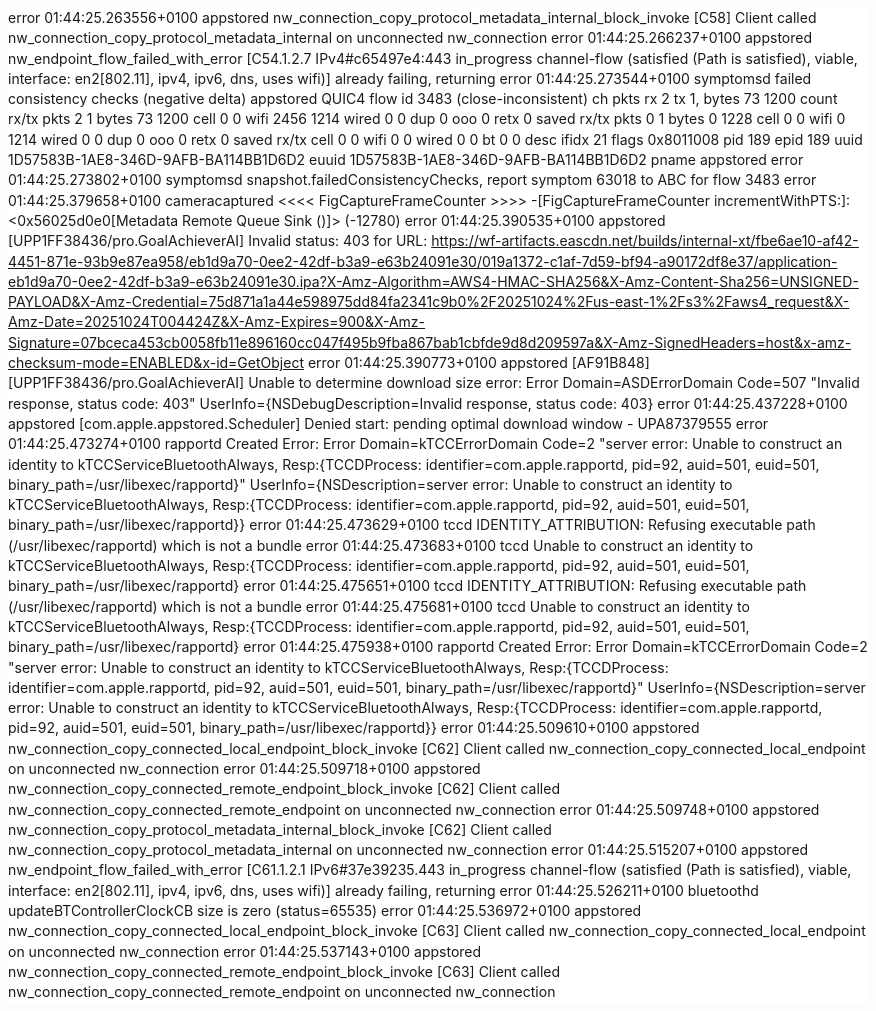 error	01:44:25.263556+0100	appstored	nw_connection_copy_protocol_metadata_internal_block_invoke [C58] Client called nw_connection_copy_protocol_metadata_internal on unconnected nw_connection
error	01:44:25.266237+0100	appstored	nw_endpoint_flow_failed_with_error [C54.1.2.7 IPv4#c65497e4:443 in_progress channel-flow (satisfied (Path is satisfied), viable, interface: en2[802.11], ipv4, ipv6, dns, uses wifi)] already failing, returning
error	01:44:25.273544+0100	symptomsd	failed consistency checks (negative delta)  appstored QUIC4 flow id 3483 (close-inconsistent) ch pkts rx 2 tx 1, bytes 73 1200
    count rx/tx pkts 2 1 bytes 73 1200 cell 0 0 wifi 2456 1214 wired 0 0 dup 0 ooo 0 retx 0
    saved rx/tx pkts 0 1 bytes 0 1228 cell 0 0 wifi 0 1214 wired 0 0 dup 0 ooo 0 retx 0
    saved rx/tx cell 0 0 wifi 0 0 wired 0 0 bt 0 0
    desc  ifidx 21 flags 0x8011008 pid 189 epid 189 uuid 1D57583B-1AE8-346D-9AFB-BA114BB1D6D2 euuid 1D57583B-1AE8-346D-9AFB-BA114BB1D6D2 pname appstored
error	01:44:25.273802+0100	symptomsd	snapshot.failedConsistencyChecks, report symptom 63018 to ABC for flow 3483
error	01:44:25.379658+0100	cameracaptured	<<<< FigCaptureFrameCounter >>>> -[FigCaptureFrameCounter incrementWithPTS:]: <0x56025d0e0[Metadata Remote Queue Sink (<AVCaptureMetadataOutput>)]> <private> (-12780)
error	01:44:25.390535+0100	appstored	[UPP1FF38436/pro.GoalAchieverAI] Invalid status: 403 for URL: https://wf-artifacts.eascdn.net/builds/internal-xt/fbe6ae10-af42-4451-871e-93b9e87ea958/eb1d9a70-0ee2-42df-b3a9-e63b24091e30/019a1372-c1af-7d59-bf94-a90172df8e37/application-eb1d9a70-0ee2-42df-b3a9-e63b24091e30.ipa?X-Amz-Algorithm=AWS4-HMAC-SHA256&X-Amz-Content-Sha256=UNSIGNED-PAYLOAD&X-Amz-Credential=75d871a1a44e598975dd84fa2341c9b0%2F20251024%2Fus-east-1%2Fs3%2Faws4_request&X-Amz-Date=20251024T004424Z&X-Amz-Expires=900&X-Amz-Signature=07bceca453cb0058fb11e896160cc047f495b9fba867bab1cbfde9d8d209597a&X-Amz-SignedHeaders=host&x-amz-checksum-mode=ENABLED&x-id=GetObject
error	01:44:25.390773+0100	appstored	[AF91B848] [UPP1FF38436/pro.GoalAchieverAI] Unable to determine download size error: Error Domain=ASDErrorDomain Code=507 "Invalid response, status code: 403" UserInfo={NSDebugDescription=Invalid response, status code: 403}
error	01:44:25.437228+0100	appstored	[com.apple.appstored.Scheduler] Denied start: pending optimal download window - UPA87379555
error	01:44:25.473274+0100	rapportd	Created Error: Error Domain=kTCCErrorDomain Code=2 "server error: Unable to construct an identity to kTCCServiceBluetoothAlways, Resp:{TCCDProcess: identifier=com.apple.rapportd, pid=92, auid=501, euid=501, binary_path=/usr/libexec/rapportd}" UserInfo={NSDescription=server error: Unable to construct an identity to kTCCServiceBluetoothAlways, Resp:{TCCDProcess: identifier=com.apple.rapportd, pid=92, auid=501, euid=501, binary_path=/usr/libexec/rapportd}}
error	01:44:25.473629+0100	tccd	IDENTITY_ATTRIBUTION: Refusing executable path (/usr/libexec/rapportd) which is not a bundle
error	01:44:25.473683+0100	tccd	Unable to construct an identity to kTCCServiceBluetoothAlways, Resp:{TCCDProcess: identifier=com.apple.rapportd, pid=92, auid=501, euid=501, binary_path=/usr/libexec/rapportd}
error	01:44:25.475651+0100	tccd	IDENTITY_ATTRIBUTION: Refusing executable path (/usr/libexec/rapportd) which is not a bundle
error	01:44:25.475681+0100	tccd	Unable to construct an identity to kTCCServiceBluetoothAlways, Resp:{TCCDProcess: identifier=com.apple.rapportd, pid=92, auid=501, euid=501, binary_path=/usr/libexec/rapportd}
error	01:44:25.475938+0100	rapportd	Created Error: Error Domain=kTCCErrorDomain Code=2 "server error: Unable to construct an identity to kTCCServiceBluetoothAlways, Resp:{TCCDProcess: identifier=com.apple.rapportd, pid=92, auid=501, euid=501, binary_path=/usr/libexec/rapportd}" UserInfo={NSDescription=server error: Unable to construct an identity to kTCCServiceBluetoothAlways, Resp:{TCCDProcess: identifier=com.apple.rapportd, pid=92, auid=501, euid=501, binary_path=/usr/libexec/rapportd}}
error	01:44:25.509610+0100	appstored	nw_connection_copy_connected_local_endpoint_block_invoke [C62] Client called nw_connection_copy_connected_local_endpoint on unconnected nw_connection
error	01:44:25.509718+0100	appstored	nw_connection_copy_connected_remote_endpoint_block_invoke [C62] Client called nw_connection_copy_connected_remote_endpoint on unconnected nw_connection
error	01:44:25.509748+0100	appstored	nw_connection_copy_protocol_metadata_internal_block_invoke [C62] Client called nw_connection_copy_protocol_metadata_internal on unconnected nw_connection
error	01:44:25.515207+0100	appstored	nw_endpoint_flow_failed_with_error [C61.1.2.1 IPv6#37e39235.443 in_progress channel-flow (satisfied (Path is satisfied), viable, interface: en2[802.11], ipv4, ipv6, dns, uses wifi)] already failing, returning
error	01:44:25.526211+0100	bluetoothd	updateBTControllerClockCB size is zero (status=65535)
error	01:44:25.536972+0100	appstored	nw_connection_copy_connected_local_endpoint_block_invoke [C63] Client called nw_connection_copy_connected_local_endpoint on unconnected nw_connection
error	01:44:25.537143+0100	appstored	nw_connection_copy_connected_remote_endpoint_block_invoke [C63] Client called nw_connection_copy_connected_remote_endpoint on unconnected nw_connection
